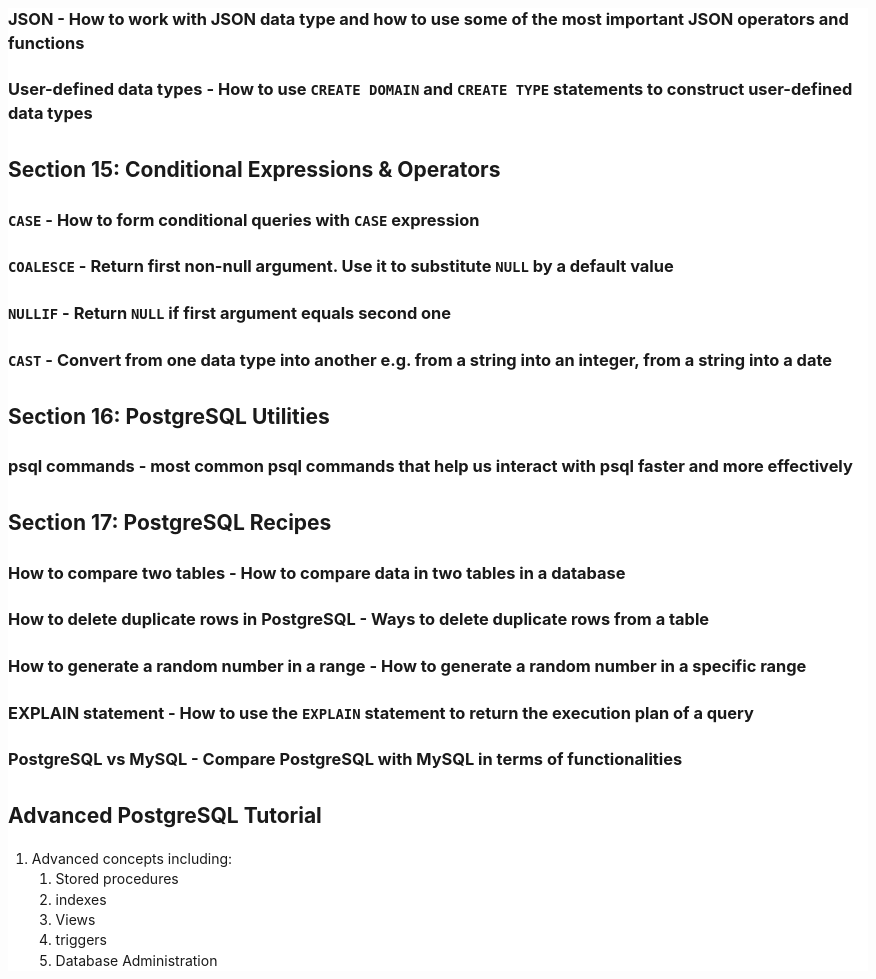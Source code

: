 ### JSON - How to work with JSON data type and how to use some of the most important JSON operators and functions ###
### User-defined data types - How to use `CREATE DOMAIN` and `CREATE TYPE` statements to construct user-defined data types ###

## Section 15: Conditional Expressions & Operators ##
### `CASE` - How to form conditional queries with `CASE` expression ###
### `COALESCE` - Return first non-null argument. Use it to substitute `NULL` by a default value ###
### `NULLIF` - Return `NULL` if first argument equals second one ###
### `CAST` - Convert from one data type into another e.g. from a string into an integer, from a string into a date ###

## Section 16: PostgreSQL Utilities ##
### psql commands - most common psql commands that help us interact with psql faster and more effectively ###

## Section 17: PostgreSQL Recipes ##
### How to compare two tables - How to compare data in two tables in a database ###
### How to delete duplicate rows in PostgreSQL - Ways to delete duplicate rows from a table ###
### How to generate a random number in a range - How to generate a random number in a specific range ###
### EXPLAIN statement - How to use the `EXPLAIN` statement to return the execution plan of a query ###
### PostgreSQL vs MySQL - Compare PostgreSQL with MySQL in terms of functionalities ###

## Advanced PostgreSQL Tutorial ##
1. Advanced concepts including:
	1. Stored procedures
	2. indexes
	3. Views
	4. triggers
	5. Database Administration
